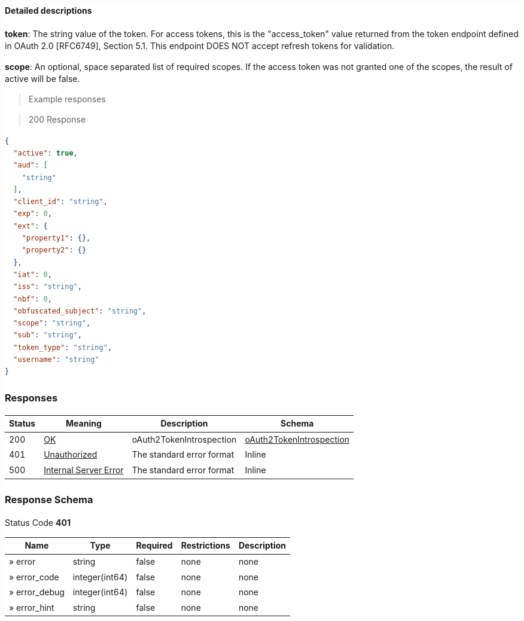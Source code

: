 #### Detailed descriptions

**token**: The string value of the token. For access tokens, this
is the "access_token" value returned from the token endpoint
defined in OAuth 2.0 [RFC6749], Section 5.1.
This endpoint DOES NOT accept refresh tokens for validation.

**scope**: An optional, space separated list of required scopes. If the access token was not granted one of the
scopes, the result of active will be false.

> Example responses

> 200 Response

```json
{
  "active": true,
  "aud": [
    "string"
  ],
  "client_id": "string",
  "exp": 0,
  "ext": {
    "property1": {},
    "property2": {}
  },
  "iat": 0,
  "iss": "string",
  "nbf": 0,
  "obfuscated_subject": "string",
  "scope": "string",
  "sub": "string",
  "token_type": "string",
  "username": "string"
}
```

<h3 id="introspect-oauth2-tokens-responses">Responses</h3>

|Status|Meaning|Description|Schema|
|---|---|---|---|
|200|[OK](https://tools.ietf.org/html/rfc7231#section-6.3.1)|oAuth2TokenIntrospection|[oAuth2TokenIntrospection](#schemaoauth2tokenintrospection)|
|401|[Unauthorized](https://tools.ietf.org/html/rfc7235#section-3.1)|The standard error format|Inline|
|500|[Internal Server Error](https://tools.ietf.org/html/rfc7231#section-6.6.1)|The standard error format|Inline|

<h3 id="introspect-oauth2-tokens-responseschema">Response Schema</h3>

Status Code **401**

|Name|Type|Required|Restrictions|Description|
|---|---|---|---|---|
|» error|string|false|none|none|
|» error_code|integer(int64)|false|none|none|
|» error_debug|integer(int64)|false|none|none|
|» error_hint|string|false|none|none|
